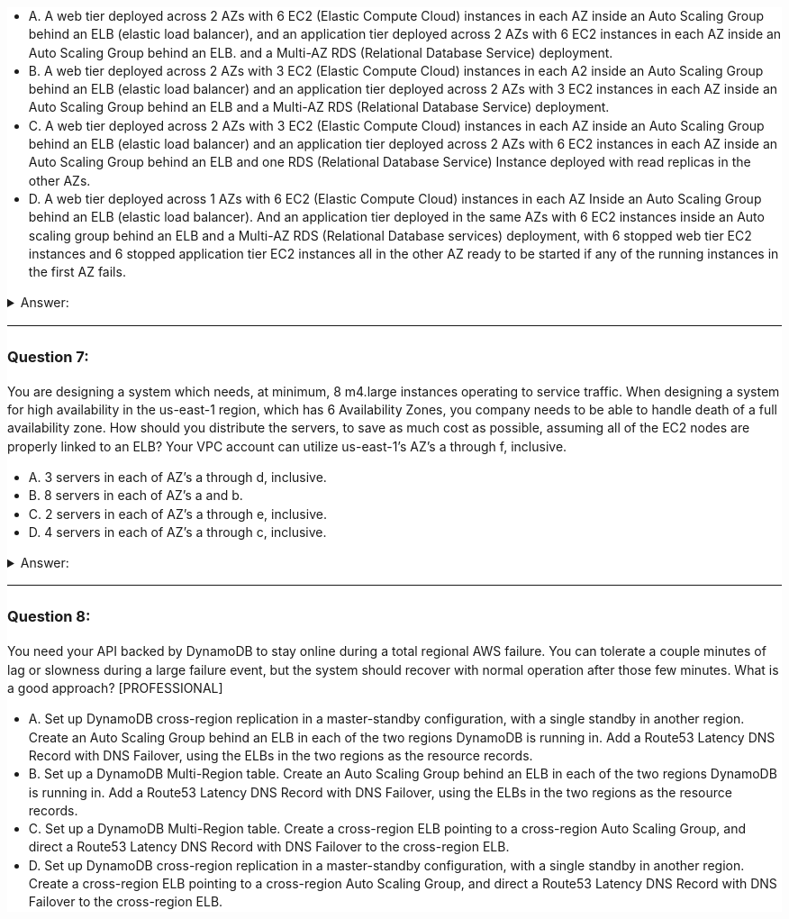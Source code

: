 - A. A web tier deployed across 2 AZs with 6 EC2 (Elastic Compute Cloud) instances in each AZ inside an Auto Scaling Group behind an ELB (elastic load balancer), and an application tier deployed across 2 AZs with 6 EC2 instances in each AZ inside an Auto Scaling Group behind an ELB. and a Multi-AZ RDS (Relational Database Service) deployment.
- B. A web tier deployed across 2 AZs with 3 EC2 (Elastic Compute Cloud) instances in each A2 inside an Auto Scaling Group behind an ELB (elastic load balancer) and an application tier deployed across 2 AZs with 3 EC2 instances in each AZ inside an Auto Scaling Group behind an ELB and a Multi-AZ RDS (Relational Database Service) deployment.
- C. A web tier deployed across 2 AZs with 3 EC2 (Elastic Compute Cloud) instances in each AZ inside an Auto Scaling Group behind an ELB (elastic load balancer) and an application tier deployed across 2 AZs with 6 EC2 instances in each AZ inside an Auto Scaling Group behind an ELB and one RDS (Relational Database Service) Instance deployed with read replicas in the other AZs.
- D. A web tier deployed across 1 AZs with 6 EC2 (Elastic Compute Cloud) instances in each AZ Inside an Auto Scaling Group behind an ELB (elastic load balancer). And an application tier deployed in the same AZs with 6 EC2 instances inside an Auto scaling group behind an ELB and a Multi-AZ RDS (Relational Database services) deployment, with 6 stopped web tier EC2 instances and 6 stopped application tier EC2 instances all in the other AZ ready to be started if any of the running instances in the first AZ fails.

<details><summary>Answer:</summary></details><hr>

### Question 7:

You are designing a system which needs, at minimum, 8 m4.large instances operating to service traffic. When designing a system for high availability in the us-east-1 region, which has 6 Availability Zones, you company needs to be able to handle death of a full availability zone. How should you distribute the servers, to save as much cost as possible, assuming all of the EC2 nodes are properly linked to an ELB? Your VPC account can utilize us-east-1’s AZ’s a through f, inclusive.

- A. 3 servers in each of AZ’s a through d, inclusive.
- B. 8 servers in each of AZ’s a and b.
- C. 2 servers in each of AZ’s a through e, inclusive.
- D. 4 servers in each of AZ’s a through c, inclusive.

<details><summary>Answer:</summary></details><hr>

### Question 8:

You need your API backed by DynamoDB to stay online during a total regional AWS failure. You can tolerate a couple minutes of lag or slowness during a large failure event, but the system should recover with normal operation after those few minutes. What is a good approach? [PROFESSIONAL]

- A. Set up DynamoDB cross-region replication in a master-standby configuration, with a single standby in another region. Create an Auto Scaling Group behind an ELB in each of the two regions DynamoDB is running in. Add a Route53 Latency DNS Record with DNS Failover, using the ELBs in the two regions as the resource records.
- B. Set up a DynamoDB Multi-Region table. Create an Auto Scaling Group behind an ELB in each of the two regions DynamoDB is running in. Add a Route53 Latency DNS Record with DNS Failover, using the ELBs in the two regions as the resource records. 
- C. Set up a DynamoDB Multi-Region table. Create a cross-region ELB pointing to a cross-region Auto Scaling Group, and direct a Route53 Latency DNS Record with DNS Failover to the cross-region ELB. 
- D. Set up DynamoDB cross-region replication in a master-standby configuration, with a single standby in another region. Create a cross-region ELB pointing to a cross-region Auto Scaling Group, and direct a Route53 Latency DNS Record with DNS Failover to the cross-region ELB. 
